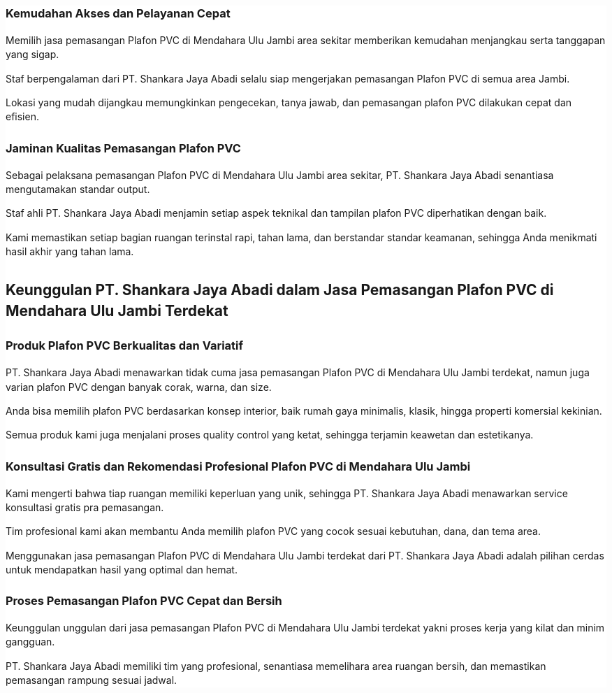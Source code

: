 ### Kemudahan Akses dan Pelayanan Cepat

Memilih jasa pemasangan Plafon PVC di Mendahara Ulu Jambi area sekitar memberikan kemudahan menjangkau serta tanggapan yang sigap.

Staf berpengalaman dari PT. Shankara Jaya Abadi selalu siap mengerjakan pemasangan Plafon PVC di semua area Jambi.

Lokasi yang mudah dijangkau memungkinkan pengecekan, tanya jawab, dan pemasangan plafon PVC dilakukan cepat dan efisien.

### Jaminan Kualitas Pemasangan Plafon PVC

Sebagai pelaksana pemasangan Plafon PVC di Mendahara Ulu Jambi area sekitar, PT. Shankara Jaya Abadi senantiasa mengutamakan standar output.

Staf ahli PT. Shankara Jaya Abadi menjamin setiap aspek teknikal dan tampilan plafon PVC diperhatikan dengan baik.

Kami memastikan setiap bagian ruangan terinstal rapi, tahan lama, dan berstandar standar keamanan, sehingga Anda menikmati hasil akhir yang tahan lama.

## Keunggulan PT. Shankara Jaya Abadi dalam Jasa Pemasangan Plafon PVC di Mendahara Ulu Jambi Terdekat

### Produk Plafon PVC Berkualitas dan Variatif

PT. Shankara Jaya Abadi menawarkan tidak cuma jasa pemasangan Plafon PVC di Mendahara Ulu Jambi terdekat, namun juga varian plafon PVC dengan banyak corak, warna, dan size.

Anda bisa memilih plafon PVC berdasarkan konsep interior, baik rumah gaya minimalis, klasik, hingga properti komersial kekinian.

Semua produk kami juga menjalani proses quality control yang ketat, sehingga terjamin keawetan dan estetikanya.

### Konsultasi Gratis dan Rekomendasi Profesional Plafon PVC di Mendahara Ulu Jambi

Kami mengerti bahwa tiap ruangan memiliki keperluan yang unik, sehingga PT. Shankara Jaya Abadi menawarkan service konsultasi gratis pra pemasangan.

Tim profesional kami akan membantu Anda memilih plafon PVC yang cocok sesuai kebutuhan, dana, dan tema area.

Menggunakan jasa pemasangan Plafon PVC di Mendahara Ulu Jambi terdekat dari PT. Shankara Jaya Abadi adalah pilihan cerdas untuk mendapatkan hasil yang optimal dan hemat.

### Proses Pemasangan Plafon PVC Cepat dan Bersih

Keunggulan unggulan dari jasa pemasangan Plafon PVC di Mendahara Ulu Jambi terdekat yakni proses kerja yang kilat dan minim gangguan.

PT. Shankara Jaya Abadi memiliki tim yang profesional, senantiasa memelihara area ruangan bersih, dan memastikan pemasangan rampung sesuai jadwal.
